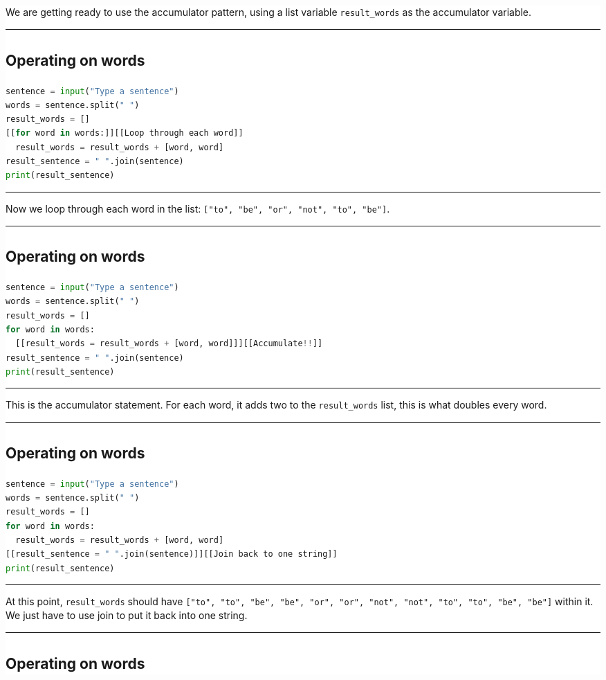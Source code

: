 We are getting ready to use the accumulator pattern, using a list variable
`result_words` as the accumulator variable.
*****************************************************
## Operating on words

```python
sentence = input("Type a sentence")
words = sentence.split(" ")
result_words = []
[[for word in words:]][[Loop through each word]]
  result_words = result_words + [word, word]
result_sentence = " ".join(sentence)
print(result_sentence)
```

---
Now we loop through each word in the list:
`["to", "be", "or", "not", "to", "be"]`.
*****************************************************
## Operating on words

```python
sentence = input("Type a sentence")
words = sentence.split(" ")
result_words = []
for word in words:
  [[result_words = result_words + [word, word]]][[Accumulate!!]]
result_sentence = " ".join(sentence)
print(result_sentence)
```

---
This is the accumulator statement. For each word, it adds two to the
`result_words` list, this is what doubles every word.
*****************************************************
## Operating on words

```python
sentence = input("Type a sentence")
words = sentence.split(" ")
result_words = []
for word in words:
  result_words = result_words + [word, word]
[[result_sentence = " ".join(sentence)]][[Join back to one string]]
print(result_sentence)
```

---
At this point, `result_words` should have
`["to", "to", "be", "be", "or", "or", "not", "not", "to", "to", "be", "be"]`
within it. We just have to use join to put it back into one string.
*****************************************************
## Operating on words
